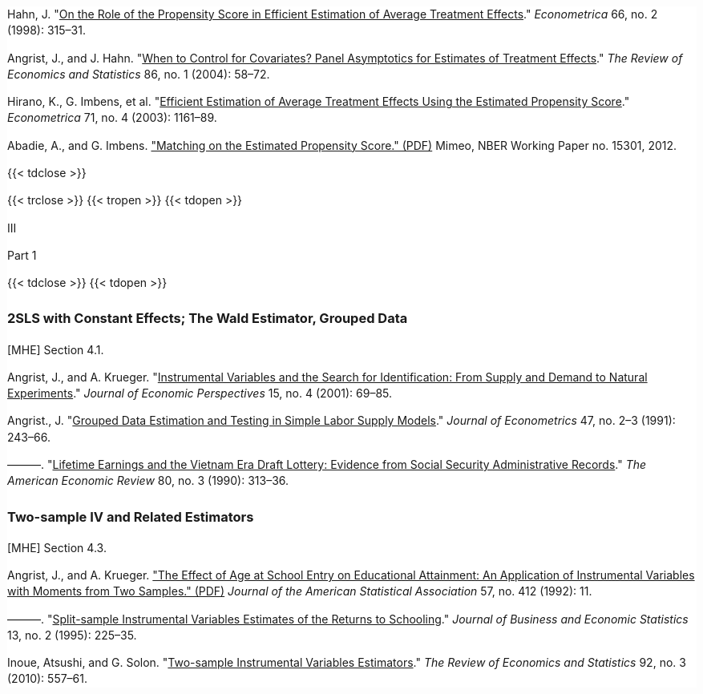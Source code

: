 Hahn, J. "[On the Role of the Propensity Score in Efficient Estimation of Average Treatment Effects](http://dx.doi.org/10.2307/2998560)." _Econometrica_ 66, no. 2 (1998): 315–31.

Angrist, J., and J. Hahn. "[When to Control for Covariates? Panel Asymptotics for Estimates of Treatment Effects](http://dx.doi.org/10.1162/003465304323023679)." _The Review of Economics and Statistics_ 86, no. 1 (2004): 58–72.

Hirano, K., G. Imbens, et al. "[Efficient Estimation of Average Treatment Effects Using the Estimated Propensity Score](http://dx.doi.org/10.1111/1468-0262.00442)." _Econometrica_ 71, no. 4 (2003): 1161–89.

Abadie, A., and G. Imbens. ["Matching on the Estimated Propensity Score." (PDF)](http://dx.doi.org/10.3386/w15301) Mimeo, NBER Working Paper no. 15301, 2012.


{{< tdclose >}}

{{< trclose >}}
{{< tropen >}}
{{< tdopen >}}


III

Part 1


{{< tdclose >}}
{{< tdopen >}}


### 2SLS with Constant Effects; The Wald Estimator, Grouped Data

\[MHE\] Section 4.1.

Angrist, J., and A. Krueger. "[Instrumental Variables and the Search for Identification: From Supply and Demand to Natural Experiments](http://dx.doi.org/10.1257/jep.15.4.69)." _Journal of Economic Perspectives_ 15, no. 4 (2001): 69–85.

Angrist., J. "[Grouped Data Estimation and Testing in Simple Labor Supply Models](http://dx.doi.org/10.1016/0304-4076(91)90101-I)." _Journal of Econometrics_ 47, no. 2–3 (1991): 243–66.

———. "[Lifetime Earnings and the Vietnam Era Draft Lottery: Evidence from Social Security Administrative Records](http://www.jstor.org/stable/2006669)." _The American Economic Review_ 80, no. 3 (1990): 313–36.

### Two-sample IV and Related Estimators

\[MHE\] Section 4.3.

Angrist, J., and A. Krueger. ["The Effect of Age at School Entry on Educational Attainment: An Application of Instrumental Variables with Moments from Two Samples." (PDF)](http://dx.doi.org/10.3386/w3571) _Journal of the American Statistical Association_ 57, no. 412 (1992): 11.

———. "[Split-sample Instrumental Variables Estimates of the Returns to Schooling](http://dx.doi.org/10.1080/07350015.1995.10524597)." _Journal of Business and Economic Statistics_ 13, no. 2 (1995): 225–35.

Inoue, Atsushi, and G. Solon. "[Two-sample Instrumental Variables Estimators](http://dx.doi.org/10.1162/REST_a_00011)." _The Review of Economics and Statistics_ 92, no. 3 (2010): 557–61.
